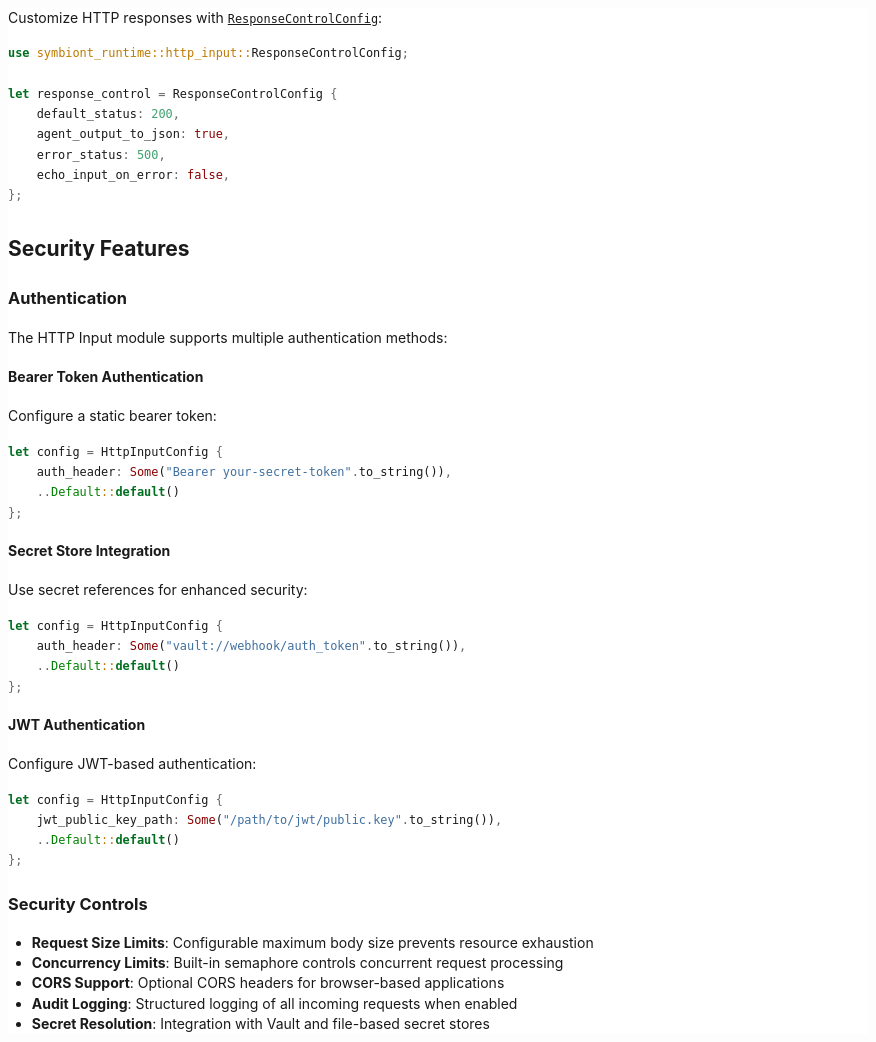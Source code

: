 Customize HTTP responses with [`ResponseControlConfig`](../crates/runtime/src/http_input/config.rs):

```rust
use symbiont_runtime::http_input::ResponseControlConfig;

let response_control = ResponseControlConfig {
    default_status: 200,
    agent_output_to_json: true,
    error_status: 500,
    echo_input_on_error: false,
};
```

## Security Features

### Authentication

The HTTP Input module supports multiple authentication methods:

#### Bearer Token Authentication

Configure a static bearer token:

```rust
let config = HttpInputConfig {
    auth_header: Some("Bearer your-secret-token".to_string()),
    ..Default::default()
};
```

#### Secret Store Integration

Use secret references for enhanced security:

```rust
let config = HttpInputConfig {
    auth_header: Some("vault://webhook/auth_token".to_string()),
    ..Default::default()
};
```

#### JWT Authentication

Configure JWT-based authentication:

```rust
let config = HttpInputConfig {
    jwt_public_key_path: Some("/path/to/jwt/public.key".to_string()),
    ..Default::default()
};
```

### Security Controls

- **Request Size Limits**: Configurable maximum body size prevents resource exhaustion
- **Concurrency Limits**: Built-in semaphore controls concurrent request processing
- **CORS Support**: Optional CORS headers for browser-based applications
- **Audit Logging**: Structured logging of all incoming requests when enabled
- **Secret Resolution**: Integration with Vault and file-based secret stores
